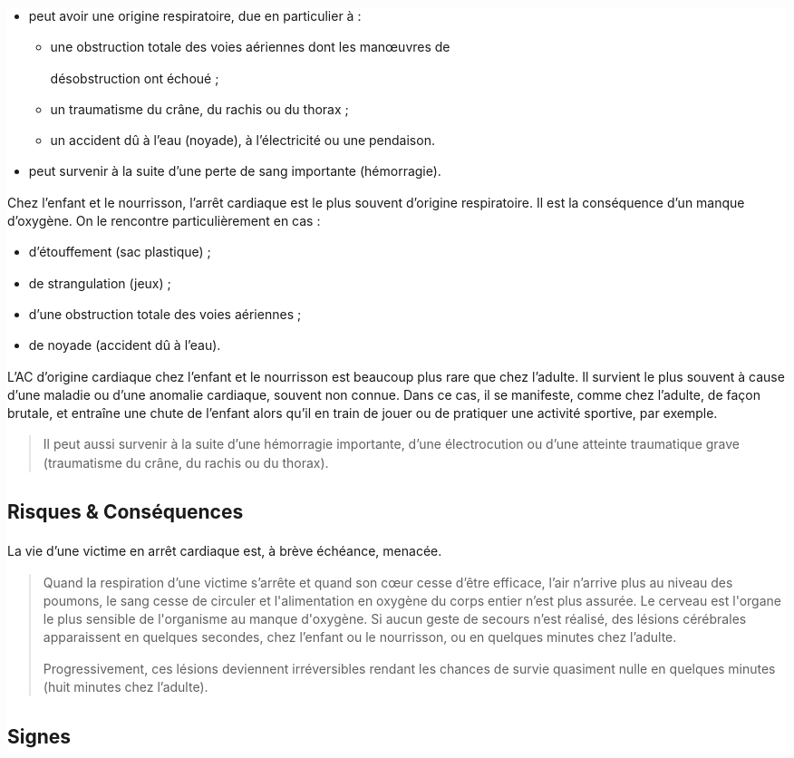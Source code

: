 - peut avoir une origine respiratoire, due en particulier à :

  - une obstruction totale des voies aériennes dont les manœuvres de

    désobstruction ont échoué ;

  - un traumatisme du crâne, du rachis ou du thorax ;

  - un accident dû à l’eau (noyade), à l’électricité ou une
    pendaison.

- peut survenir à la suite d’une perte de sang importante
  (hémorragie).

Chez l’enfant et le nourrisson, l’arrêt cardiaque est le plus souvent
d’origine respiratoire. Il est la conséquence d’un manque d’oxygène.
On le rencontre particulièrement en cas :

- d’étouffement (sac plastique) ;

- de strangulation (jeux) ;

- d’une obstruction totale des voies aériennes ;

- de noyade (accident dû à l’eau).

L’AC d’origine cardiaque chez l’enfant et le nourrisson est beaucoup
plus rare que chez l’adulte. Il survient le plus souvent à cause d’une
maladie ou d’une anomalie cardiaque, souvent non connue. Dans ce cas,
il se manifeste, comme chez l’adulte, de façon brutale, et entraîne
une chute de l’enfant alors qu’il en train de jouer ou de pratiquer
une activité sportive, par exemple.

> Il peut aussi survenir à la suite d’une hémorragie importante, d’une
> électrocution ou d’une atteinte traumatique grave (traumatisme du
> crâne, du rachis ou du thorax).

## Risques & Conséquences

La vie d’une victime en arrêt cardiaque est, à brève échéance,
menacée.

> Quand la respiration d’une victime s’arrête et quand son cœur cesse
> d’être efficace, l’air n’arrive plus au niveau des poumons, le sang
> cesse de circuler et l'alimentation en oxygène du corps entier n’est
> plus assurée. Le cerveau est l'organe le plus sensible de l'organisme
> au manque d'oxygène. Si aucun geste de secours n’est réalisé, des
> lésions cérébrales apparaissent en quelques secondes, chez l’enfant ou
> le nourrisson, ou en quelques minutes chez l’adulte.
>
> Progressivement, ces lésions deviennent irréversibles rendant les
> chances de survie quasiment nulle en quelques minutes (huit minutes
> chez l’adulte).

## Signes
